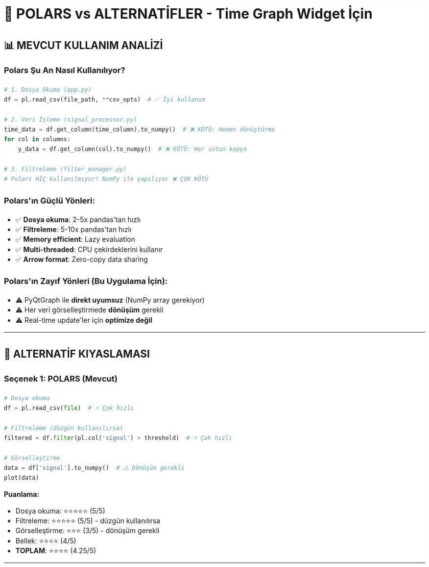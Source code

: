 # 🔬 POLARS vs ALTERNATİFLER - Time Graph Widget İçin

## 📊 MEVCUT KULLANIM ANALİZİ

### Polars Şu An Nasıl Kullanılıyor?

```python
# 1. Dosya Okuma (app.py)
df = pl.read_csv(file_path, **csv_opts)  # ✅ İyi kullanım

# 2. Veri İşleme (signal_processor.py)
time_data = df.get_column(time_column).to_numpy()  # ❌ KÖTÜ: Hemen dönüştürme
for col in columns:
    y_data = df.get_column(col).to_numpy()  # ❌ KÖTÜ: Her sütun kopya

# 3. Filtreleme (filter_manager.py)
# Polars HİÇ kullanılmıyor! NumPy ile yapılıyor ❌ ÇOK KÖTÜ
```

### Polars'ın Güçlü Yönleri:
- ✅ **Dosya okuma**: 2-5x pandas'tan hızlı
- ✅ **Filtreleme**: 5-10x pandas'tan hızlı
- ✅ **Memory efficient**: Lazy evaluation
- ✅ **Multi-threaded**: CPU çekirdeklerini kullanır
- ✅ **Arrow format**: Zero-copy data sharing

### Polars'ın Zayıf Yönleri (Bu Uygulama İçin):
- ⚠️ PyQtGraph ile **direkt uyumsuz** (NumPy array gerekiyor)
- ⚠️ Her veri görselleştirmede **dönüşüm** gerekli
- ⚠️ Real-time update'ler için **optimize değil**

---

## 🥊 ALTERNATİF KIYASLAMASI

### Seçenek 1: POLARS (Mevcut)
```python
# Dosya okuma
df = pl.read_csv(file)  # ⚡ Çok hızlı

# Filtreleme (düzgün kullanılırsa)
filtered = df.filter(pl.col('signal') > threshold)  # ⚡ Çok hızlı

# Görselleştirme
data = df['signal'].to_numpy()  # ⚠️ Dönüşüm gerekli
plot(data)
```

**Puanlama:**
- Dosya okuma: ⭐⭐⭐⭐⭐ (5/5)
- Filtreleme: ⭐⭐⭐⭐⭐ (5/5) - düzgün kullanılırsa
- Görselleştirme: ⭐⭐⭐ (3/5) - dönüşüm gerekli
- Bellek: ⭐⭐⭐⭐ (4/5)
- **TOPLAM**: ⭐⭐⭐⭐ (4.25/5)

---
